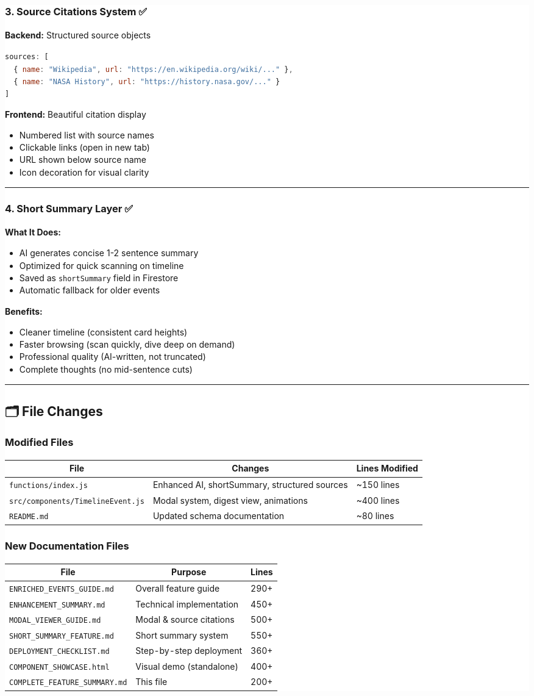 
### **3. Source Citations System** ✅

**Backend:** Structured source objects
```javascript
sources: [
  { name: "Wikipedia", url: "https://en.wikipedia.org/wiki/..." },
  { name: "NASA History", url: "https://history.nasa.gov/..." }
]
```

**Frontend:** Beautiful citation display
- Numbered list with source names
- Clickable links (open in new tab)
- URL shown below source name
- Icon decoration for visual clarity

---

### **4. Short Summary Layer** ✅

**What It Does:**
- AI generates concise 1-2 sentence summary
- Optimized for quick scanning on timeline
- Saved as `shortSummary` field in Firestore
- Automatic fallback for older events

**Benefits:**
- Cleaner timeline (consistent card heights)
- Faster browsing (scan quickly, dive deep on demand)
- Professional quality (AI-written, not truncated)
- Complete thoughts (no mid-sentence cuts)

---

## 🗂️ File Changes

### **Modified Files**

| File | Changes | Lines Modified |
|------|---------|----------------|
| `functions/index.js` | Enhanced AI, shortSummary, structured sources | ~150 lines |
| `src/components/TimelineEvent.js` | Modal system, digest view, animations | ~400 lines |
| `README.md` | Updated schema documentation | ~80 lines |

### **New Documentation Files**

| File | Purpose | Lines |
|------|---------|-------|
| `ENRICHED_EVENTS_GUIDE.md` | Overall feature guide | 290+ |
| `ENHANCEMENT_SUMMARY.md` | Technical implementation | 450+ |
| `MODAL_VIEWER_GUIDE.md` | Modal & source citations | 500+ |
| `SHORT_SUMMARY_FEATURE.md` | Short summary system | 550+ |
| `DEPLOYMENT_CHECKLIST.md` | Step-by-step deployment | 360+ |
| `COMPONENT_SHOWCASE.html` | Visual demo (standalone) | 400+ |
| `COMPLETE_FEATURE_SUMMARY.md` | This file | 200+ |
